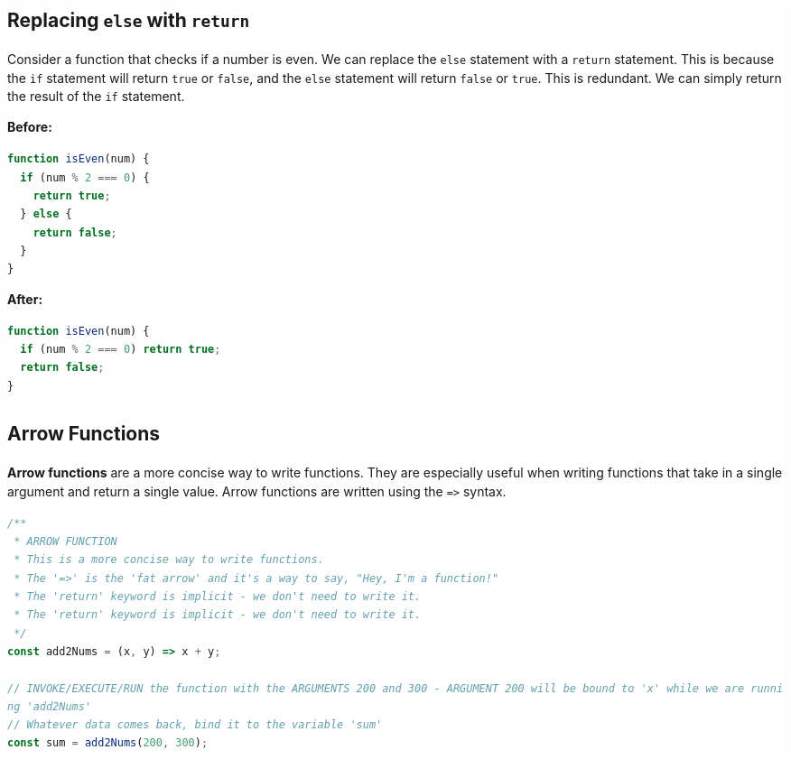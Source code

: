 ## Replacing `else` with `return`

Consider a function that checks if a number is even. We can replace the `else` statement with a `return` statement. This is because the `if` statement will return `true` or `false`, and the `else` statement will return `false` or `true`. This is redundant. We can simply return the result of the `if` statement.

**Before:**

```javascript
function isEven(num) {
  if (num % 2 === 0) {
    return true;
  } else {
    return false;
  }
}
```

**After:**

```javascript
function isEven(num) {
  if (num % 2 === 0) return true;
  return false;
}
```

## Arrow Functions

**Arrow functions** are a more concise way to write functions. They are especially useful when writing functions that take in a single argument and return a single value. Arrow functions are written using the `=>` syntax.

```javascript
/**
 * ARROW FUNCTION
 * This is a more concise way to write functions.
 * The '=>' is the 'fat arrow' and it's a way to say, "Hey, I'm a function!"
 * The 'return' keyword is implicit - we don't need to write it.
 * The 'return' keyword is implicit - we don't need to write it.
 */
const add2Nums = (x, y) => x + y;

// INVOKE/EXECUTE/RUN the function with the ARGUMENTS 200 and 300 - ARGUMENT 200 will be bound to 'x' while we are running 'add2Nums'
// Whatever data comes back, bind it to the variable 'sum'
const sum = add2Nums(200, 300);
```
